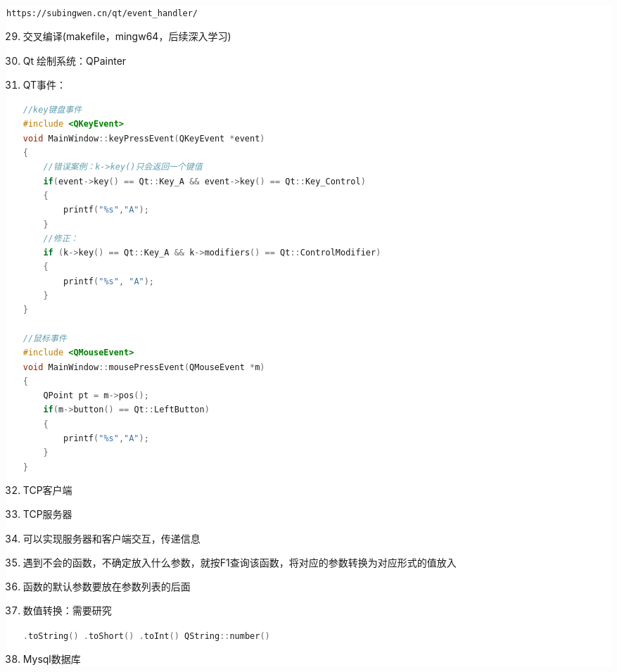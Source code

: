     https://subingwen.cn/qt/event_handler/

29. 交叉编译(makefile，mingw64，后续深入学习)

30. Qt 绘制系统：QPainter

31. QT事件：

    ```c
    //key键盘事件
    #include <QKeyEvent>
    void MainWindow::keyPressEvent(QKeyEvent *event)
    {
        //错误案例：k->key()只会返回一个键值
        if(event->key() == Qt::Key_A && event->key() == Qt::Key_Control)
        {
            printf("%s","A");
        }
        //修正：
        if (k->key() == Qt::Key_A && k->modifiers() == Qt::ControlModifier)
        {
            printf("%s", "A");
        }
    }
    
    //鼠标事件
    #include <QMouseEvent>
    void MainWindow::mousePressEvent(QMouseEvent *m)
    {
        QPoint pt = m->pos();
        if(m->button() == Qt::LeftButton)
        {
            printf("%s","A");
        }
    }
    ```


32. TCP客户端

    ```c
    
    ```

33. TCP服务器

    ```c
    
    ```

34. 可以实现服务器和客户端交互，传递信息

    ```
    
    ```

35. 遇到不会的函数，不确定放入什么参数，就按F1查询该函数，将对应的参数转换为对应形式的值放入

36. 函数的默认参数要放在参数列表的后面

37. 数值转换：需要研究

    ```c
    .toString() .toShort() .toInt() QString::number()
    ```

38. Mysql数据库

